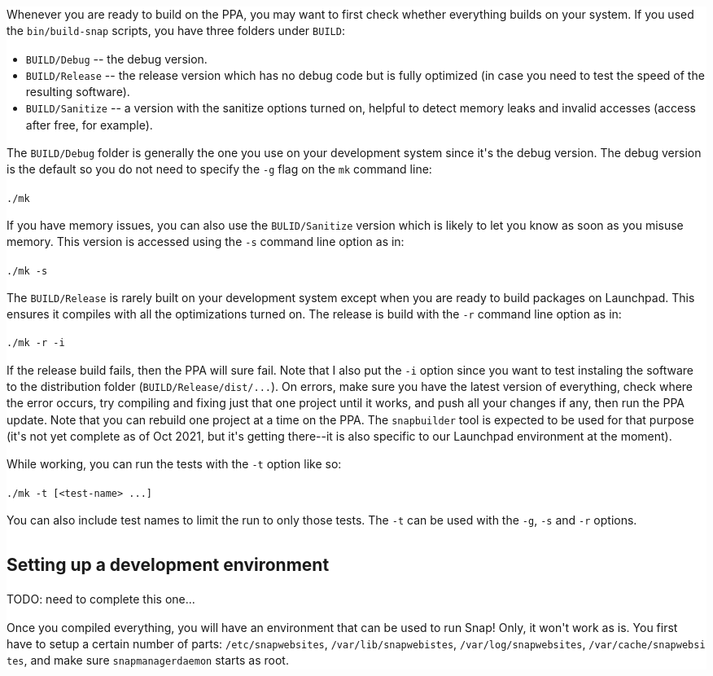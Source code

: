 Whenever you are ready to build on the PPA, you may want to first check
whether everything builds on your system. If you used the `bin/build-snap`
scripts, you have three folders under `BUILD`:

* `BUILD/Debug` -- the debug version.
* `BUILD/Release` -- the release version which has no debug code but is fully
optimized (in case you need to test the speed of the resulting software).
* `BUILD/Sanitize` -- a version with the sanitize options turned on, helpful
to detect memory leaks and invalid accesses (access after free, for example).

The `BUILD/Debug` folder is generally the one you use on your development
system since it's the debug version. The debug version is the default so
you do not need to specify the `-g` flag on the `mk` command line:

    ./mk

If you have memory issues, you can also use the `BULID/Sanitize` version
which is likely to let you know as soon as you misuse memory. This version
is accessed using the `-s` command line option as in:

    ./mk -s

The `BUILD/Release` is rarely built on your development system except when
you are ready to build packages on Launchpad. This ensures it compiles with
all the optimizations turned on. The release is build with the `-r` command
line option as in:

    ./mk -r -i

If the release build fails, then the PPA will sure fail. Note that I also put
the `-i` option since you want to test instaling the software to the
distribution folder (`BUILD/Release/dist/...`). On errors, make sure you have
the latest version of everything, check where the error occurs, try
compiling and fixing just that one project until it works, and push all your
changes if any, then run the PPA update. Note that you can rebuild one project
at a time on the PPA. The `snapbuilder` tool is expected to be used for that
purpose (it's not yet complete as of Oct 2021, but it's getting there--it is
also specific to our Launchpad environment at the moment).

While working, you can run the tests with the `-t` option like so:

    ./mk -t [<test-name> ...]

You can also include test names to limit the run to only those tests. The
`-t` can be used with the `-g`, `-s` and `-r` options.


## Setting up a development environment

TODO: need to complete this one...

Once you compiled everything, you will have an environment that can be
used to run Snap! Only, it won't work as is. You first have to setup a
certain number of parts: `/etc/snapwebsites`, `/var/lib/snapwebistes`,
`/var/log/snapwebsites`, `/var/cache/snapwebsites`, and make sure
`snapmanagerdaemon` starts as root.
